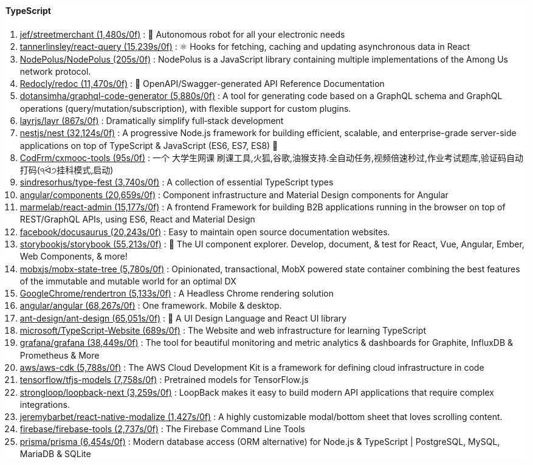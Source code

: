 #### TypeScript
1. [jef/streetmerchant (1,480s/0f)](https://github.com/jef/streetmerchant) : 🤖 Autonomous robot for all your electronic needs
2. [tannerlinsley/react-query (15,239s/0f)](https://github.com/tannerlinsley/react-query) : ⚛️ Hooks for fetching, caching and updating asynchronous data in React
3. [NodePolus/NodePolus (205s/0f)](https://github.com/NodePolus/NodePolus) : NodePolus is a JavaScript library containing multiple implementations of the Among Us network protocol.
4. [Redocly/redoc (11,470s/0f)](https://github.com/Redocly/redoc) : 📘 OpenAPI/Swagger-generated API Reference Documentation
5. [dotansimha/graphql-code-generator (5,880s/0f)](https://github.com/dotansimha/graphql-code-generator) : A tool for generating code based on a GraphQL schema and GraphQL operations (query/mutation/subscription), with flexible support for custom plugins.
6. [layrjs/layr (867s/0f)](https://github.com/layrjs/layr) : Dramatically simplify full‑stack development
7. [nestjs/nest (32,124s/0f)](https://github.com/nestjs/nest) : A progressive Node.js framework for building efficient, scalable, and enterprise-grade server-side applications on top of TypeScript & JavaScript (ES6, ES7, ES8) 🚀
8. [CodFrm/cxmooc-tools (95s/0f)](https://github.com/CodFrm/cxmooc-tools) : 一个 大学生网课 刷课工具,火狐,谷歌,油猴支持.全自动任务,视频倍速秒过,作业考试题库,验证码自动打码(੧ᐛ੭挂科模式,启动)
9. [sindresorhus/type-fest (3,740s/0f)](https://github.com/sindresorhus/type-fest) : A collection of essential TypeScript types
10. [angular/components (20,659s/0f)](https://github.com/angular/components) : Component infrastructure and Material Design components for Angular
11. [marmelab/react-admin (15,177s/0f)](https://github.com/marmelab/react-admin) : A frontend Framework for building B2B applications running in the browser on top of REST/GraphQL APIs, using ES6, React and Material Design
12. [facebook/docusaurus (20,243s/0f)](https://github.com/facebook/docusaurus) : Easy to maintain open source documentation websites.
13. [storybookjs/storybook (55,213s/0f)](https://github.com/storybookjs/storybook) : 📓 The UI component explorer. Develop, document, & test for React, Vue, Angular, Ember, Web Components, & more!
14. [mobxjs/mobx-state-tree (5,780s/0f)](https://github.com/mobxjs/mobx-state-tree) : Opinionated, transactional, MobX powered state container combining the best features of the immutable and mutable world for an optimal DX
15. [GoogleChrome/rendertron (5,133s/0f)](https://github.com/GoogleChrome/rendertron) : A Headless Chrome rendering solution
16. [angular/angular (68,267s/0f)](https://github.com/angular/angular) : One framework. Mobile & desktop.
17. [ant-design/ant-design (65,051s/0f)](https://github.com/ant-design/ant-design) : 🌈 A UI Design Language and React UI library
18. [microsoft/TypeScript-Website (689s/0f)](https://github.com/microsoft/TypeScript-Website) : The Website and web infrastructure for learning TypeScript
19. [grafana/grafana (38,449s/0f)](https://github.com/grafana/grafana) : The tool for beautiful monitoring and metric analytics & dashboards for Graphite, InfluxDB & Prometheus & More
20. [aws/aws-cdk (5,788s/0f)](https://github.com/aws/aws-cdk) : The AWS Cloud Development Kit is a framework for defining cloud infrastructure in code
21. [tensorflow/tfjs-models (7,758s/0f)](https://github.com/tensorflow/tfjs-models) : Pretrained models for TensorFlow.js
22. [strongloop/loopback-next (3,259s/0f)](https://github.com/strongloop/loopback-next) : LoopBack makes it easy to build modern API applications that require complex integrations.
23. [jeremybarbet/react-native-modalize (1,427s/0f)](https://github.com/jeremybarbet/react-native-modalize) : A highly customizable modal/bottom sheet that loves scrolling content.
24. [firebase/firebase-tools (2,737s/0f)](https://github.com/firebase/firebase-tools) : The Firebase Command Line Tools
25. [prisma/prisma (6,454s/0f)](https://github.com/prisma/prisma) : Modern database access (ORM alternative) for Node.js & TypeScript | PostgreSQL, MySQL, MariaDB & SQLite
